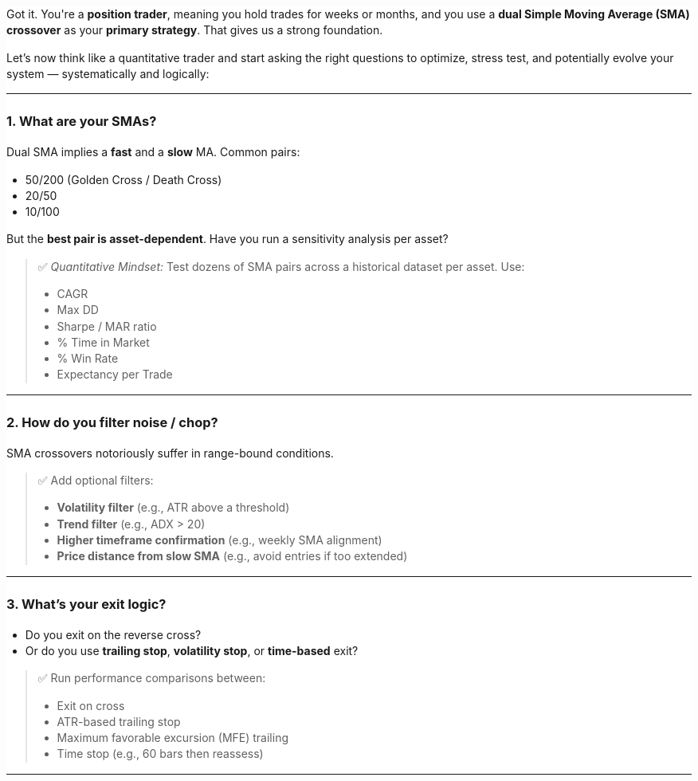 Got it. You're a **position trader**, meaning you hold trades for weeks or months, and you use a **dual Simple Moving Average (SMA) crossover** as your **primary strategy**. That gives us a strong foundation.

Let’s now think like a quantitative trader and start asking the right questions to optimize, stress test, and potentially evolve your system — systematically and logically:

---

### 1. **What are your SMAs?**

Dual SMA implies a **fast** and a **slow** MA. Common pairs:

- 50/200 (Golden Cross / Death Cross)
- 20/50
- 10/100

But the **best pair is asset-dependent**. Have you run a sensitivity analysis per asset?

> ✅ _Quantitative Mindset:_ Test dozens of SMA pairs across a historical dataset per asset. Use:
>
> - CAGR
> - Max DD
> - Sharpe / MAR ratio
> - % Time in Market
> - % Win Rate
> - Expectancy per Trade

---

### 2. **How do you filter noise / chop?**

SMA crossovers notoriously suffer in range-bound conditions.

> ✅ Add optional filters:
>
> - **Volatility filter** (e.g., ATR above a threshold)
> - **Trend filter** (e.g., ADX > 20)
> - **Higher timeframe confirmation** (e.g., weekly SMA alignment)
> - **Price distance from slow SMA** (e.g., avoid entries if too extended)

---

### 3. **What’s your exit logic?**

- Do you exit on the reverse cross?
- Or do you use **trailing stop**, **volatility stop**, or **time-based** exit?

> ✅ Run performance comparisons between:
>
> - Exit on cross
> - ATR-based trailing stop
> - Maximum favorable excursion (MFE) trailing
> - Time stop (e.g., 60 bars then reassess)

---
